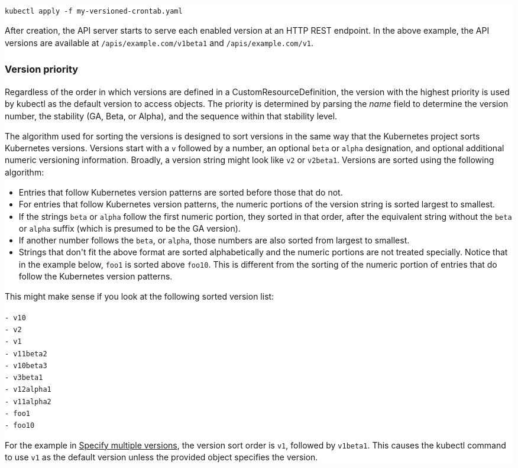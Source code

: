 ```shell
kubectl apply -f my-versioned-crontab.yaml
```

After creation, the API server starts to serve each enabled version at an HTTP
REST endpoint. In the above example, the API versions are available at
`/apis/example.com/v1beta1` and `/apis/example.com/v1`.

### Version priority

Regardless of the order in which versions are defined in a
CustomResourceDefinition, the version with the highest priority is used by
kubectl as the default version to access objects. The priority is determined by
parsing the _name_ field to determine the version number, the stability (GA,
Beta, or Alpha), and the sequence within that stability level.

The algorithm used for sorting the versions is designed to sort versions in the
same way that the Kubernetes project sorts Kubernetes versions. Versions start
with a `v` followed by a number, an optional `beta` or `alpha` designation, and
optional additional numeric versioning information. Broadly, a version string
might look like `v2` or `v2beta1`. Versions are sorted using the following
algorithm:

- Entries that follow Kubernetes version patterns are sorted before those that
  do not.
- For entries that follow Kubernetes version patterns, the numeric portions of
  the version string is sorted largest to smallest.
- If the strings `beta` or `alpha` follow the first numeric portion, they sorted
  in that order, after the equivalent string without the `beta` or `alpha`
  suffix (which is presumed to be the GA version).
- If another number follows the `beta`, or `alpha`, those numbers are also
  sorted from largest to smallest.
- Strings that don't fit the above format are sorted alphabetically and the
  numeric portions are not treated specially. Notice that in the example below,
  `foo1` is sorted above `foo10`. This is different from the sorting of the
  numeric portion of entries that do follow the Kubernetes version patterns.

This might make sense if you look at the following sorted version list:

```none
- v10
- v2
- v1
- v11beta2
- v10beta3
- v3beta1
- v12alpha1
- v11alpha2
- foo1
- foo10
```

For the example in [Specify multiple versions](#specify-multiple-versions), the
version sort order is `v1`, followed by `v1beta1`. This causes the kubectl
command to use `v1` as the default version unless the provided object specifies
the version.
